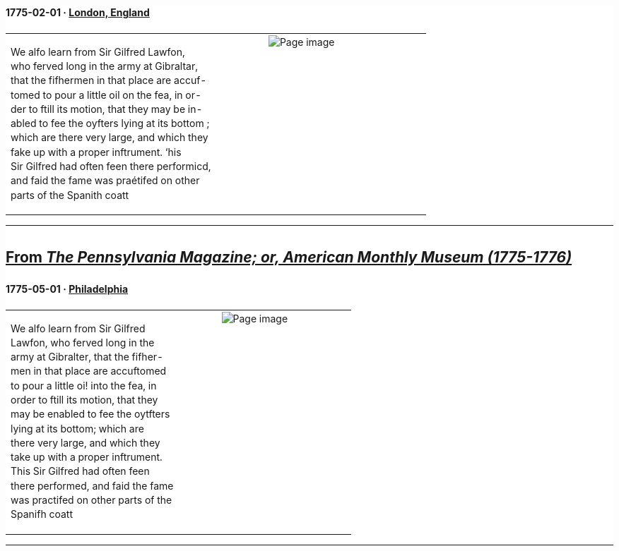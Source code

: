 #### 1775-02-01 &middot; [London, England](http://dbpedia.org/resource/London)

<table style="width: 100%;"><tr><td style="width: 50%">

  
  
We alfo learn from Sir Gilfred Lawfon,  
who ferved long in the army at Gibraltar,  
that the fifhermen in that place are accuf-  
tomed to pour a little oil on the fea, in or-  
der to ftill its motion, that they may be in-  
abled to fee the oyfters lying at its bottom ;  
which are there very large, and which they  
fake up with a proper inftrument. ‘his  
Sir Gilfred had often feen there performicd,  
and faid the fame was praétifed on other  
parts of the Spanith coatt
</td><td style="width: 50%; max-height: 75%; margin: auto; display: block;">
<img alt="Page image" src="https://iiif.archive.org/image/iiif/2/sim_new-universal-magazine-or-miscellany_1775-02_56_388%2Fsim_new-universal-magazine-or-miscellany_1775-02_56_388_jp2.zip%2Fsim_new-universal-magazine-or-miscellany_1775-02_56_388_jp2%2Fsim_new-universal-magazine-or-miscellany_1775-02_56_388_0026.jp2/pct:5.597014925373134,12.636165577342048,31.809701492537314,12.935729847494553/600,/0/default.jpg"/>
</td>
</tr></table>

---

## [From _The Pennsylvania Magazine; or, American Monthly Museum (1775-1776)_](https://archive.org/details/sim_pennsylvania-magazine-or-american-monthly-museum_1775-05_1/page/n28/mode/1up?view=theater)

#### 1775-05-01 &middot; [Philadelphia](http://dbpedia.org/resource/Philadelphia)

<table style="width: 100%;"><tr><td style="width: 50%">

  
  
We alfo learn from Sir Gilfred  
Lawfon, who ferved long in the  
army at Gibralter, that the fifher-  
men in that place are accuftomed  
to pour a little oi! into the fea, in  
order to ftill its motion, that they  
may be enabled to fee the oytfters  
lying at its bottom; which are  
there very large, and which they  
take up with a proper inftrument.  
This Sir Gilfred had often feen  
there performed, and faid the fame  
was practifed on other parts of the  
Spanifh coatt
</td><td style="width: 50%; max-height: 75%; margin: auto; display: block;">
<img alt="Page image" src="https://iiif.archive.org/image/iiif/2/sim_pennsylvania-magazine-or-american-monthly-museum_1775-05_1%2Fsim_pennsylvania-magazine-or-american-monthly-museum_1775-05_1_jp2.zip%2Fsim_pennsylvania-magazine-or-american-monthly-museum_1775-05_1_jp2%2Fsim_pennsylvania-magazine-or-american-monthly-museum_1775-05_1_0028.jp2/pct:11.27450980392157,26.142595978062158,36.0702614379085,22.46343692870201/,600/0/default.jpg"/>
</td>
</tr></table>

---